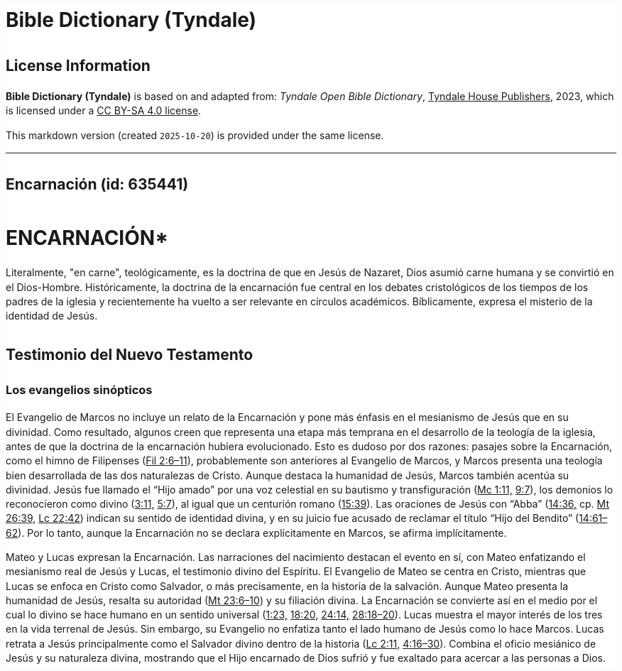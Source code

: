 # Bible Dictionary (Tyndale)

## License Information

**Bible Dictionary (Tyndale)** is based on and adapted from: _Tyndale Open Bible Dictionary_, [Tyndale House Publishers](https://tyndaleopenresources.com/), 2023, which is licensed under a [CC BY-SA 4.0 license](https://creativecommons.org/licenses/by-sa/4.0/legalcode.en).

This markdown version (created `2025-10-20`) is provided under the same license.



--------------------------------

## Encarnación (id: 635441)

ENCARNACIÓN\*
=============

Literalmente, "en carne", teológicamente, es la doctrina de que en Jesús de Nazaret, Dios asumió carne humana y se convirtió en el Dios\-Hombre. Históricamente, la doctrina de la encarnación fue central en los debates cristológicos de los tiempos de los padres de la iglesia y recientemente ha vuelto a ser relevante en círculos académicos. Bíblicamente, expresa el misterio de la identidad de Jesús.

Testimonio del Nuevo Testamento
-------------------------------

### Los evangelios sinópticos

El Evangelio de Marcos no incluye un relato de la Encarnación y pone más énfasis en el mesianismo de Jesús que en su divinidad. Como resultado, algunos creen que representa una etapa más temprana en el desarrollo de la teología de la iglesia, antes de que la doctrina de la encarnación hubiera evolucionado. Esto es dudoso por dos razones: pasajes sobre la Encarnación, como el himno de Filipenses ([Fil 2:6–11](https://ref.ly/Phil2:6-Phil2:11)), probablemente son anteriores al Evangelio de Marcos, y Marcos presenta una teología bien desarrollada de las dos naturalezas de Cristo. Aunque destaca la humanidad de Jesús, Marcos también acentúa su divinidad. Jesús fue llamado el “Hijo amado” por una voz celestial en su bautismo y transfiguración ([Mc 1:11,](https://ref.ly/Mark1:11) [9:7](https://ref.ly/Mark9:7)), los demonios lo reconocieron como divino ([3:11,](https://ref.ly/Mark3:11) [5:7](https://ref.ly/Mark5:7)), al igual que un centurión romano ([15:39](https://ref.ly/Mark15:39)). Las oraciones de Jesús con “Abba” ([14:36,](https://ref.ly/Mark14:36) cp. [Mt 26:39,](https://ref.ly/Matt26:39) [Lc 22:42](https://ref.ly/Luke22:42)) indican su sentido de identidad divina, y en su juicio fue acusado de reclamar el título “Hijo del Bendito” ([14:61–62](https://ref.ly/Mark14:61-Mark14:62)). Por lo tanto, aunque la Encarnación no se declara explícitamente en Marcos, se afirma implícitamente.

Mateo y Lucas expresan la Encarnación. Las narraciones del nacimiento destacan el evento en sí, con Mateo enfatizando el mesianismo real de Jesús y Lucas, el testimonio divino del Espíritu. El Evangelio de Mateo se centra en Cristo, mientras que Lucas se enfoca en Cristo como Salvador, o más precisamente, en la historia de la salvación. Aunque Mateo presenta la humanidad de Jesús, resalta su autoridad ([Mt 23:6–10](https://ref.ly/Matt23:6-Matt23:10)) y su filiación divina. La Encarnación se convierte así en el medio por el cual lo divino se hace humano en un sentido universal ([1:23,](https://ref.ly/Matt1:23) [18:20,](https://ref.ly/Matt18:20) [24:14,](https://ref.ly/Matt24:14) [28:18–20](https://ref.ly/Matt28:18-Matt28:20)). Lucas muestra el mayor interés de los tres en la vida terrenal de Jesús. Sin embargo, su Evangelio no enfatiza tanto el lado humano de Jesús como lo hace Marcos. Lucas retrata a Jesús principalmente como el Salvador divino dentro de la historia ([Lc 2:11,](https://ref.ly/Luke2:11) [4:16–30](https://ref.ly/Luke4:16-Luke4:30)). Combina el oficio mesiánico de Jesús y su naturaleza divina, mostrando que el Hijo encarnado de Dios sufrió y fue exaltado para acercar a las personas a Dios.
